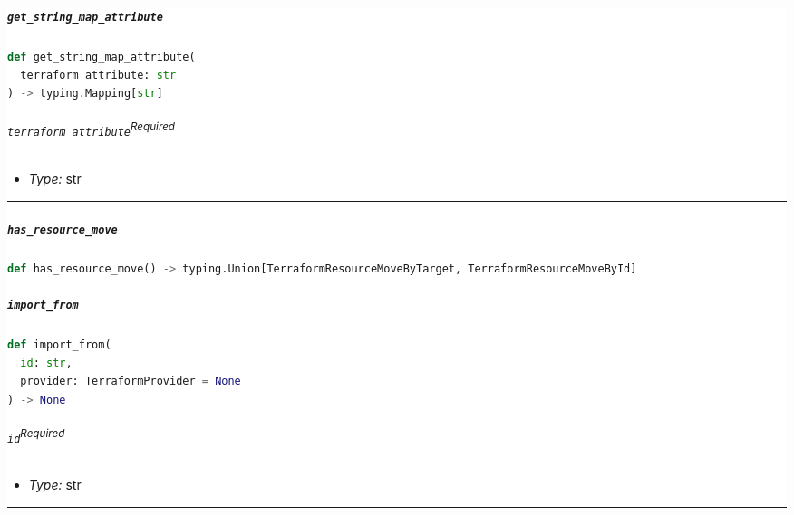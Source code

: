 ##### `get_string_map_attribute` <a name="get_string_map_attribute" id="rhizo-co-terraform-provider-oci.databaseManagementAutonomousDatabaseAutonomousDatabaseDbmFeaturesManagement.DatabaseManagementAutonomousDatabaseAutonomousDatabaseDbmFeaturesManagement.getStringMapAttribute"></a>

```python
def get_string_map_attribute(
  terraform_attribute: str
) -> typing.Mapping[str]
```

###### `terraform_attribute`<sup>Required</sup> <a name="terraform_attribute" id="rhizo-co-terraform-provider-oci.databaseManagementAutonomousDatabaseAutonomousDatabaseDbmFeaturesManagement.DatabaseManagementAutonomousDatabaseAutonomousDatabaseDbmFeaturesManagement.getStringMapAttribute.parameter.terraformAttribute"></a>

- *Type:* str

---

##### `has_resource_move` <a name="has_resource_move" id="rhizo-co-terraform-provider-oci.databaseManagementAutonomousDatabaseAutonomousDatabaseDbmFeaturesManagement.DatabaseManagementAutonomousDatabaseAutonomousDatabaseDbmFeaturesManagement.hasResourceMove"></a>

```python
def has_resource_move() -> typing.Union[TerraformResourceMoveByTarget, TerraformResourceMoveById]
```

##### `import_from` <a name="import_from" id="rhizo-co-terraform-provider-oci.databaseManagementAutonomousDatabaseAutonomousDatabaseDbmFeaturesManagement.DatabaseManagementAutonomousDatabaseAutonomousDatabaseDbmFeaturesManagement.importFrom"></a>

```python
def import_from(
  id: str,
  provider: TerraformProvider = None
) -> None
```

###### `id`<sup>Required</sup> <a name="id" id="rhizo-co-terraform-provider-oci.databaseManagementAutonomousDatabaseAutonomousDatabaseDbmFeaturesManagement.DatabaseManagementAutonomousDatabaseAutonomousDatabaseDbmFeaturesManagement.importFrom.parameter.id"></a>

- *Type:* str

---
